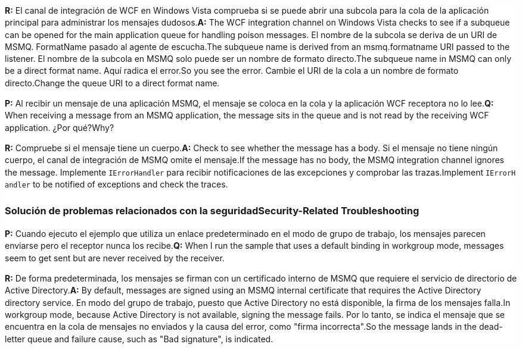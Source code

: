 <span data-ttu-id="b1aee-198">**R:** El canal de integración de WCF en Windows Vista comprueba si se puede abrir una subcola para la cola de la aplicación principal para administrar los mensajes dudosos.</span><span class="sxs-lookup"><span data-stu-id="b1aee-198">**A:** The WCF integration channel on Windows Vista checks to see if a subqueue can be opened for the main application queue for handling poison messages.</span></span> <span data-ttu-id="b1aee-199">El nombre de la subcola se deriva de un URI de MSMQ. FormatName pasado al agente de escucha.</span><span class="sxs-lookup"><span data-stu-id="b1aee-199">The subqueue name is derived from an msmq.formatname URI passed to the listener.</span></span> <span data-ttu-id="b1aee-200">El nombre de la subcola en MSMQ solo puede ser un nombre de formato directo.</span><span class="sxs-lookup"><span data-stu-id="b1aee-200">The subqueue name in MSMQ can only be a direct format name.</span></span> <span data-ttu-id="b1aee-201">Aquí radica el error.</span><span class="sxs-lookup"><span data-stu-id="b1aee-201">So you see the error.</span></span> <span data-ttu-id="b1aee-202">Cambie el URI de la cola a un nombre de formato directo.</span><span class="sxs-lookup"><span data-stu-id="b1aee-202">Change the queue URI to a direct format name.</span></span>

<span data-ttu-id="b1aee-203">**P:** Al recibir un mensaje de una aplicación MSMQ, el mensaje se coloca en la cola y la aplicación WCF receptora no lo lee.</span><span class="sxs-lookup"><span data-stu-id="b1aee-203">**Q:** When receiving a message from an MSMQ application, the message sits in the queue and is not read by the receiving WCF application.</span></span> <span data-ttu-id="b1aee-204">¿Por qué?</span><span class="sxs-lookup"><span data-stu-id="b1aee-204">Why?</span></span>

<span data-ttu-id="b1aee-205">**R:** Compruebe si el mensaje tiene un cuerpo.</span><span class="sxs-lookup"><span data-stu-id="b1aee-205">**A:** Check to see whether the message has a body.</span></span> <span data-ttu-id="b1aee-206">Si el mensaje no tiene ningún cuerpo, el canal de integración de MSMQ omite el mensaje.</span><span class="sxs-lookup"><span data-stu-id="b1aee-206">If the message has no body, the MSMQ integration channel ignores the message.</span></span> <span data-ttu-id="b1aee-207">Implemente `IErrorHandler` para recibir notificaciones de las excepciones y comprobar las trazas.</span><span class="sxs-lookup"><span data-stu-id="b1aee-207">Implement `IErrorHandler` to be notified of exceptions and check the traces.</span></span>

### <a name="security-related-troubleshooting"></a><span data-ttu-id="b1aee-208">Solución de problemas relacionados con la seguridad</span><span class="sxs-lookup"><span data-stu-id="b1aee-208">Security-Related Troubleshooting</span></span>

<span data-ttu-id="b1aee-209">**P:** Cuando ejecuto el ejemplo que utiliza un enlace predeterminado en el modo de grupo de trabajo, los mensajes parecen enviarse pero el receptor nunca los recibe.</span><span class="sxs-lookup"><span data-stu-id="b1aee-209">**Q:** When I run the sample that uses a default binding in workgroup mode, messages seem to get sent but are never received by the receiver.</span></span>

<span data-ttu-id="b1aee-210">**R:** De forma predeterminada, los mensajes se firman con un certificado interno de MSMQ que requiere el servicio de directorio de Active Directory.</span><span class="sxs-lookup"><span data-stu-id="b1aee-210">**A:** By default, messages are signed using an MSMQ internal certificate that requires the Active Directory directory service.</span></span> <span data-ttu-id="b1aee-211">En modo del grupo de trabajo, puesto que Active Directory no está disponible, la firma de los mensajes falla.</span><span class="sxs-lookup"><span data-stu-id="b1aee-211">In workgroup mode, because Active Directory is not available, signing the message fails.</span></span> <span data-ttu-id="b1aee-212">Por lo tanto, se indica el mensaje que se encuentra en la cola de mensajes no enviados y la causa del error, como "firma incorrecta".</span><span class="sxs-lookup"><span data-stu-id="b1aee-212">So the message lands in the dead-letter queue and failure cause, such as "Bad signature", is indicated.</span></span>
